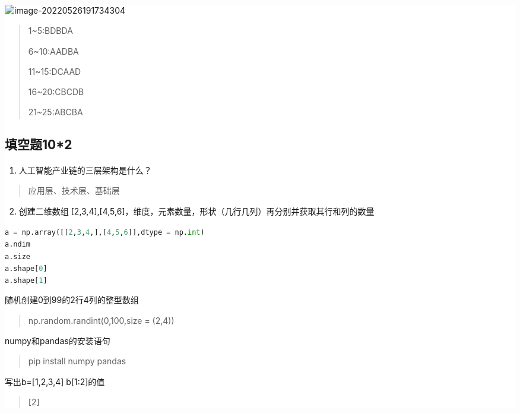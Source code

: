 

![image-20220526191734304](https://i0.hdslb.com/bfs/album/ec0d5cd6b58fe12a7c7b5a377aa2b42a41326c34.png)



>
>
>1~5:BDBDA
>
>6~10:AADBA
>
>11~15:DCAAD
>
>16~20:CBCDB
>
>21~25:ABCBA





## 填空题10*2

1. 人工智能产业链的三层架构是什么？



> 应用层、技术层、基础层





2. 创建二维数组 [2,3,4],[4,5,6]，维度，元素数量，形状（几行几列）再分别并获取其行和列的数量

```python
a = np.array([[2,3,4,],[4,5,6]],dtype = np.int)
a.ndim
a.size
a.shape[0]
a.shape[1]
```



随机创建0到99的2行4列的整型数组



> np.random.randint(0,100,size = (2,4))



numpy和pandas的安装语句



> pip install numpy pandas



写出b=[1,2,3,4] b[1:2]的值

> [2]
